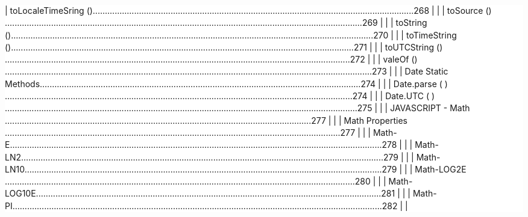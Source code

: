 | toLocaleTimeSring ()....................................................................................................................................268                     |                                                                                                                                                         |
| toSource () ...................................................................................................................................................269              |                                                                                                                                                         |
| toString ().....................................................................................................................................................270             |                                                                                                                                                         |
| toTimeString ().............................................................................................................................................271                 |                                                                                                                                                         |
| toUTCString () ..............................................................................................................................................272                |                                                                                                                                                         |
| valeOf () .......................................................................................................................................................273            |                                                                                                                                                         |
| Date Static Methods....................................................................................................................................274                      |                                                                                                                                                         |
| Date.parse ( ) ...............................................................................................................................................274               |                                                                                                                                                         |
| Date.UTC ( ) .................................................................................................................................................275               |                                                                                                                                                         |
| JAVASCRIPT - Math ..............................................................................................................................277                             |                                                                                                                                                         |
| Math Properties ..........................................................................................................................................277                   |                                                                                                                                                         |
| Math-E.........................................................................................................................................................278              |                                                                                                                                                         |
| Math-LN2.....................................................................................................................................................279                |                                                                                                                                                         |
| Math-LN10...................................................................................................................................................279                 |                                                                                                                                                         |
| Math-LOG2E ................................................................................................................................................280                  |                                                                                                                                                         |
| Math-LOG10E..............................................................................................................................................281                    |                                                                                                                                                         |
| Math-PI........................................................................................................................................................282              |                                                                                                                                                         |